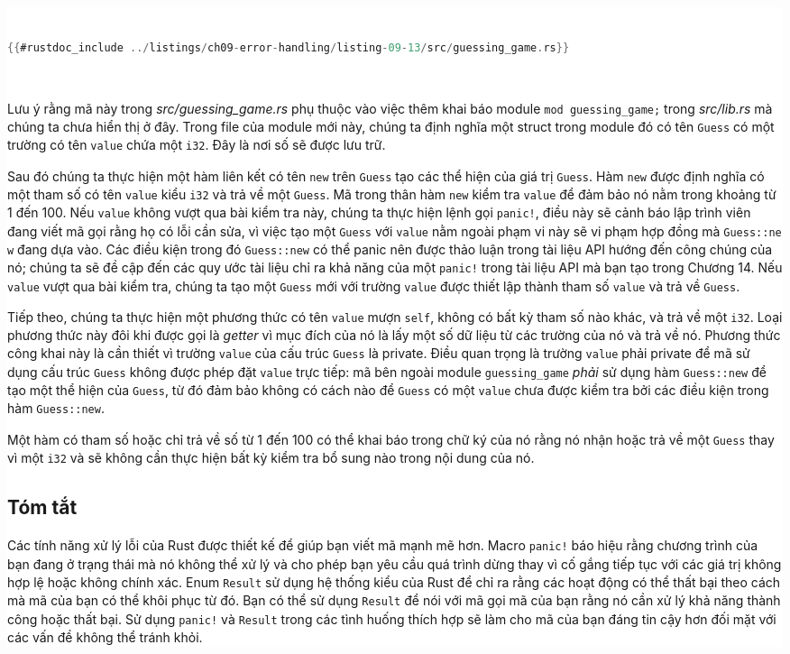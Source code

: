 <Listing number="9-13" caption="Một kiểu `Guess` chỉ tiếp tục với các giá trị từ 1 đến 100" file-name="src/guessing_game.rs">

```rust
{{#rustdoc_include ../listings/ch09-error-handling/listing-09-13/src/guessing_game.rs}}
```

</Listing>

Lưu ý rằng mã này trong *src/guessing_game.rs* phụ thuộc vào việc thêm khai báo
module `mod guessing_game;` trong *src/lib.rs* mà chúng ta chưa hiển thị ở đây.
Trong file của module mới này, chúng ta định nghĩa một struct trong module đó có
tên `Guess` có một trường có tên `value` chứa một `i32`. Đây là nơi số sẽ được
lưu trữ.

Sau đó chúng ta thực hiện một hàm liên kết có tên `new` trên `Guess` tạo các thể
hiện của giá trị `Guess`. Hàm `new` được định nghĩa có một tham số có tên
`value` kiểu `i32` và trả về một `Guess`. Mã trong thân hàm `new` kiểm tra
`value` để đảm bảo nó nằm trong khoảng từ 1 đến 100. Nếu `value` không vượt qua
bài kiểm tra này, chúng ta thực hiện lệnh gọi `panic!`, điều này sẽ cảnh báo lập
trình viên đang viết mã gọi rằng họ có lỗi cần sửa, vì việc tạo một `Guess` với
`value` nằm ngoài phạm vi này sẽ vi phạm hợp đồng mà `Guess::new` đang dựa vào.
Các điều kiện trong đó `Guess::new` có thể panic nên được thảo luận trong tài
liệu API hướng đến công chúng của nó; chúng ta sẽ đề cập đến các quy ước tài
liệu chỉ ra khả năng của một `panic!` trong tài liệu API mà bạn tạo trong
Chương 14. Nếu `value` vượt qua bài kiểm tra, chúng ta tạo một `Guess` mới với
trường `value` được thiết lập thành tham số `value` và trả về `Guess`.

Tiếp theo, chúng ta thực hiện một phương thức có tên `value` mượn `self`, không
có bất kỳ tham số nào khác, và trả về một `i32`. Loại phương thức này đôi khi
được gọi là _getter_ vì mục đích của nó là lấy một số dữ liệu từ các trường của
nó và trả về nó. Phương thức công khai này là cần thiết vì trường `value` của
cấu trúc `Guess` là private. Điều quan trọng là trường `value` phải private để
mã sử dụng cấu trúc `Guess` không được phép đặt `value` trực tiếp: mã bên ngoài
module `guessing_game` _phải_ sử dụng hàm `Guess::new` để tạo một thể hiện của
`Guess`, từ đó đảm bảo không có cách nào để `Guess` có một `value` chưa được
kiểm tra bởi các điều kiện trong hàm `Guess::new`.

Một hàm có tham số hoặc chỉ trả về số từ 1 đến 100 có thể khai báo trong chữ ký
của nó rằng nó nhận hoặc trả về một `Guess` thay vì một `i32` và sẽ không cần
thực hiện bất kỳ kiểm tra bổ sung nào trong nội dung của nó.

## Tóm tắt

Các tính năng xử lý lỗi của Rust được thiết kế để giúp bạn viết mã mạnh mẽ hơn.
Macro `panic!` báo hiệu rằng chương trình của bạn đang ở trạng thái mà nó không
thể xử lý và cho phép bạn yêu cầu quá trình dừng thay vì cố gắng tiếp tục với
các giá trị không hợp lệ hoặc không chính xác. Enum `Result` sử dụng hệ thống
kiểu của Rust để chỉ ra rằng các hoạt động có thể thất bại theo cách mà mã của
bạn có thể khôi phục từ đó. Bạn có thể sử dụng `Result` để nói với mã gọi mã của
bạn rằng nó cần xử lý khả năng thành công hoặc thất bại. Sử dụng `panic!` và
`Result` trong các tình huống thích hợp sẽ làm cho mã của bạn đáng tin cậy hơn
đối mặt với các vấn đề không thể tránh khỏi.
